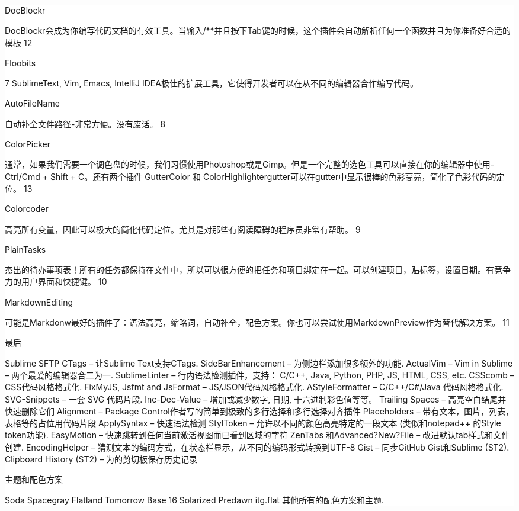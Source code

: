 DocBlockr

DocBlockr会成为你编写代码文档的有效工具。当输入/**并且按下Tab键的时候，这个插件会自动解析任何一个函数并且为你准备好合适的模板
12

Floobits

7
SublimeText, Vim, Emacs, IntelliJ IDEA极佳的扩展工具，它使得开发者可以在从不同的编辑器合作编写代码。

AutoFileName

自动补全文件路径-非常方便。没有废话。
8

ColorPicker

通常，如果我们需要一个调色盘的时候，我们习惯使用Photoshop或是Gimp。但是一个完整的选色工具可以直接在你的编辑器中使用- Ctrl/Cmd + Shift + C。还有两个插件 GutterColor 和 ColorHighlightergutter可以在gutter中显示很棒的色彩高亮，简化了色彩代码的定位。
13

Colorcoder

高亮所有变量，因此可以极大的简化代码定位。尤其是对那些有阅读障碍的程序员非常有帮助。
9

PlainTasks

杰出的待办事项表！所有的任务都保持在文件中，所以可以很方便的把任务和项目绑定在一起。可以创建项目，贴标签，设置日期。有竞争力的用户界面和快捷键。
10

MarkdownEditing

可能是Markdonw最好的插件了：语法高亮，缩略词，自动补全，配色方案。你也可以尝试使用MarkdownPreview作为替代解决方案。
11

最后

Sublime SFTP
CTags – 让Sublime Text支持CTags.
SideBarEnhancement – 为侧边栏添加很多额外的功能.
ActualVim – Vim in Sublime – 两个最爱的编辑器合二为一.
SublimeLinter – 行内语法检测插件，支持： C/C++, Java, Python, PHP, JS, HTML, CSS, etc.
CSScomb – CSS代码风格格式化.
FixMyJS, Jsfmt and JsFormat – JS/JSON代码风格格式化.
AStyleFormatter – C/C++/C#/Java 代码风格格式化.
SVG-Snippets – 一套 SVG 代码片段.
Inc-Dec-Value – 增加或减少数字, 日期, 十六进制彩色值等等。
Trailing Spaces – 高亮空白结尾并快速删除它们
Alignment – Package Control作者写的简单到极致的多行选择和多行选择对齐插件
Placeholders – 带有文本，图片，列表，表格等的占位用代码片段
ApplySyntax – 快速语法检测
StylToken – 允许以不同的颜色高亮特定的一段文本 (类似和notepad++ 的Style token功能).
EasyMotion – 快速跳转到任何当前激活视图而已看到区域的字符
ZenTabs 和Advanced?New?File – 改进默认tab样式和文件创建.
EncodingHelper – 猜测文本的编码方式，在状态栏显示，从不同的编码形式转换到UTF-8
Gist – 同步GitHub Gist和Sublime (ST2).
Clipboard History (ST2) – 为的剪切板保存历史记录

主题和配色方案

Soda
Spacegray
Flatland
Tomorrow
Base 16
Solarized
Predawn
itg.flat
其他所有的配色方案和主题.
